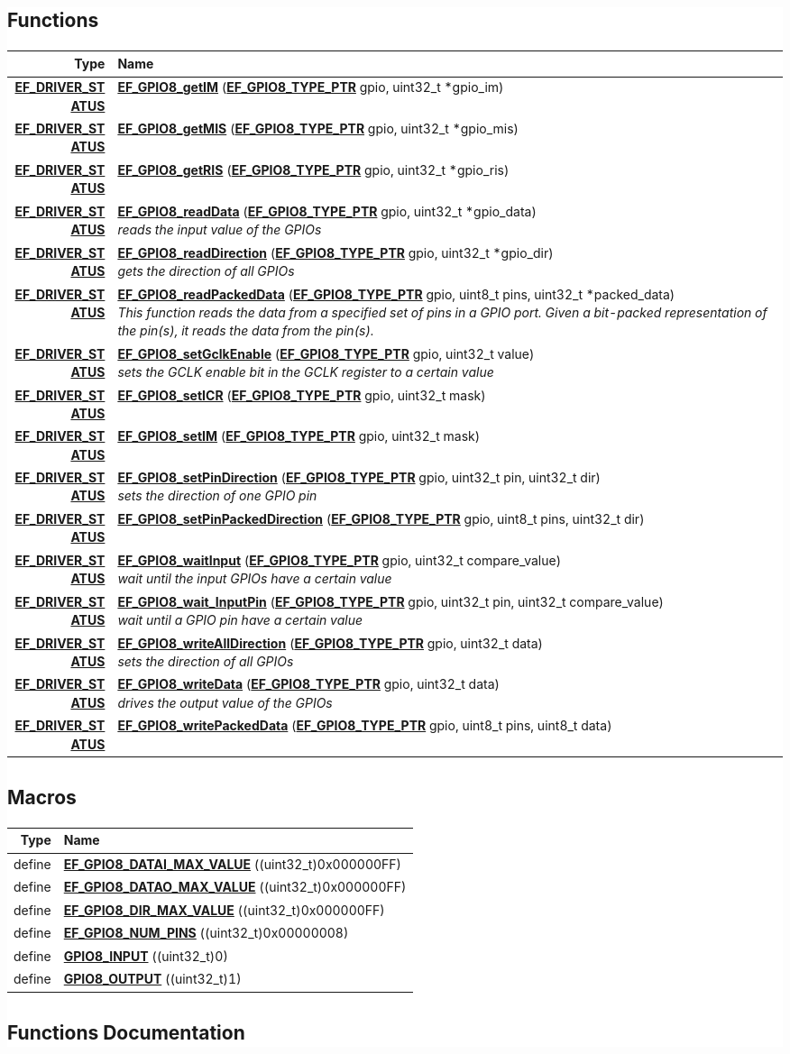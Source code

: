 
## Functions

| Type | Name |
| ---: | :--- |
|  [**EF\_DRIVER\_STATUS**](#typedef-ef_driver_status) | [**EF\_GPIO8\_getIM**](#function-ef_gpio8_getim) ([**EF\_GPIO8\_TYPE\_PTR**](#typedef-ef_gpio8_type_ptr) gpio, uint32\_t \*gpio\_im) <br> |
|  [**EF\_DRIVER\_STATUS**](#typedef-ef_driver_status) | [**EF\_GPIO8\_getMIS**](#function-ef_gpio8_getmis) ([**EF\_GPIO8\_TYPE\_PTR**](#typedef-ef_gpio8_type_ptr) gpio, uint32\_t \*gpio\_mis) <br> |
|  [**EF\_DRIVER\_STATUS**](#typedef-ef_driver_status) | [**EF\_GPIO8\_getRIS**](#function-ef_gpio8_getris) ([**EF\_GPIO8\_TYPE\_PTR**](#typedef-ef_gpio8_type_ptr) gpio, uint32\_t \*gpio\_ris) <br> |
|  [**EF\_DRIVER\_STATUS**](#typedef-ef_driver_status) | [**EF\_GPIO8\_readData**](#function-ef_gpio8_readdata) ([**EF\_GPIO8\_TYPE\_PTR**](#typedef-ef_gpio8_type_ptr) gpio, uint32\_t \*gpio\_data) <br>_reads the input value of the GPIOs_ |
|  [**EF\_DRIVER\_STATUS**](#typedef-ef_driver_status) | [**EF\_GPIO8\_readDirection**](#function-ef_gpio8_readdirection) ([**EF\_GPIO8\_TYPE\_PTR**](#typedef-ef_gpio8_type_ptr) gpio, uint32\_t \*gpio\_dir) <br>_gets the direction of all GPIOs_ |
|  [**EF\_DRIVER\_STATUS**](#typedef-ef_driver_status) | [**EF\_GPIO8\_readPackedData**](#function-ef_gpio8_readpackeddata) ([**EF\_GPIO8\_TYPE\_PTR**](#typedef-ef_gpio8_type_ptr) gpio, uint8\_t pins, uint32\_t \*packed\_data) <br>_This function reads the data from a specified set of pins in a GPIO port. Given a bit-packed representation of the pin(s), it reads the data from the pin(s)._ |
|  [**EF\_DRIVER\_STATUS**](#typedef-ef_driver_status) | [**EF\_GPIO8\_setGclkEnable**](#function-ef_gpio8_setgclkenable) ([**EF\_GPIO8\_TYPE\_PTR**](#typedef-ef_gpio8_type_ptr) gpio, uint32\_t value) <br>_sets the GCLK enable bit in the GCLK register to a certain value_ |
|  [**EF\_DRIVER\_STATUS**](#typedef-ef_driver_status) | [**EF\_GPIO8\_setICR**](#function-ef_gpio8_seticr) ([**EF\_GPIO8\_TYPE\_PTR**](#typedef-ef_gpio8_type_ptr) gpio, uint32\_t mask) <br> |
|  [**EF\_DRIVER\_STATUS**](#typedef-ef_driver_status) | [**EF\_GPIO8\_setIM**](#function-ef_gpio8_setim) ([**EF\_GPIO8\_TYPE\_PTR**](#typedef-ef_gpio8_type_ptr) gpio, uint32\_t mask) <br> |
|  [**EF\_DRIVER\_STATUS**](#typedef-ef_driver_status) | [**EF\_GPIO8\_setPinDirection**](#function-ef_gpio8_setpindirection) ([**EF\_GPIO8\_TYPE\_PTR**](#typedef-ef_gpio8_type_ptr) gpio, uint32\_t pin, uint32\_t dir) <br>_sets the direction of one GPIO pin_ |
|  [**EF\_DRIVER\_STATUS**](#typedef-ef_driver_status) | [**EF\_GPIO8\_setPinPackedDirection**](#function-ef_gpio8_setpinpackeddirection) ([**EF\_GPIO8\_TYPE\_PTR**](#typedef-ef_gpio8_type_ptr) gpio, uint8\_t pins, uint32\_t dir) <br> |
|  [**EF\_DRIVER\_STATUS**](#typedef-ef_driver_status) | [**EF\_GPIO8\_waitInput**](#function-ef_gpio8_waitinput) ([**EF\_GPIO8\_TYPE\_PTR**](#typedef-ef_gpio8_type_ptr) gpio, uint32\_t compare\_value) <br>_wait until the input GPIOs have a certain value_ |
|  [**EF\_DRIVER\_STATUS**](#typedef-ef_driver_status) | [**EF\_GPIO8\_wait\_InputPin**](#function-ef_gpio8_wait_inputpin) ([**EF\_GPIO8\_TYPE\_PTR**](#typedef-ef_gpio8_type_ptr) gpio, uint32\_t pin, uint32\_t compare\_value) <br>_wait until a GPIO pin have a certain value_ |
|  [**EF\_DRIVER\_STATUS**](#typedef-ef_driver_status) | [**EF\_GPIO8\_writeAllDirection**](#function-ef_gpio8_writealldirection) ([**EF\_GPIO8\_TYPE\_PTR**](#typedef-ef_gpio8_type_ptr) gpio, uint32\_t data) <br>_sets the direction of all GPIOs_ |
|  [**EF\_DRIVER\_STATUS**](#typedef-ef_driver_status) | [**EF\_GPIO8\_writeData**](#function-ef_gpio8_writedata) ([**EF\_GPIO8\_TYPE\_PTR**](#typedef-ef_gpio8_type_ptr) gpio, uint32\_t data) <br>_drives the output value of the GPIOs_ |
|  [**EF\_DRIVER\_STATUS**](#typedef-ef_driver_status) | [**EF\_GPIO8\_writePackedData**](#function-ef_gpio8_writepackeddata) ([**EF\_GPIO8\_TYPE\_PTR**](#typedef-ef_gpio8_type_ptr) gpio, uint8\_t pins, uint8\_t data) <br> |

## Macros

| Type | Name |
| ---: | :--- |
| define  | [**EF\_GPIO8\_DATAI\_MAX\_VALUE**](#define-ef_gpio8_datai_max_value)  ((uint32\_t)0x000000FF)<br> |
| define  | [**EF\_GPIO8\_DATAO\_MAX\_VALUE**](#define-ef_gpio8_datao_max_value)  ((uint32\_t)0x000000FF)<br> |
| define  | [**EF\_GPIO8\_DIR\_MAX\_VALUE**](#define-ef_gpio8_dir_max_value)  ((uint32\_t)0x000000FF)<br> |
| define  | [**EF\_GPIO8\_NUM\_PINS**](#define-ef_gpio8_num_pins)  ((uint32\_t)0x00000008)<br> |
| define  | [**GPIO8\_INPUT**](#define-gpio8_input)  ((uint32\_t)0)<br> |
| define  | [**GPIO8\_OUTPUT**](#define-gpio8_output)  ((uint32\_t)1)<br> |


## Functions Documentation
